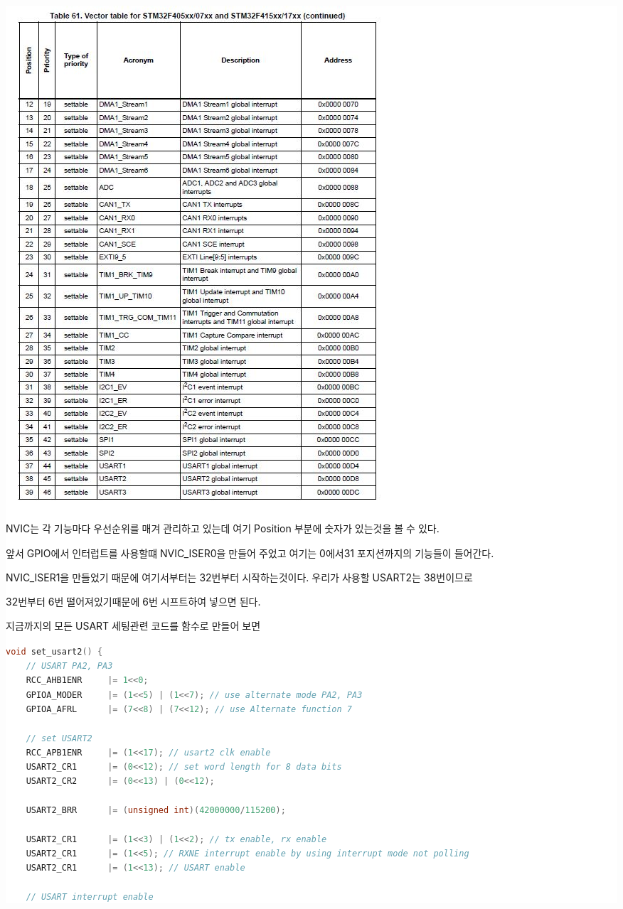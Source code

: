![38](./38.JPG)

NVIC는 각 기능마다 우선순위를 매겨 관리하고 있는데 여기 Position 부분에 숫자가 있는것을 볼 수 있다.

앞서 GPIO에서 인터럽트를 사용할떄 NVIC_ISER0을 만들어 주었고 여기는 0에서31 포지션까지의 기능들이 들어간다.

NVIC_ISER1을 만들었기 때문에 여기서부터는 32번부터 시작하는것이다. 우리가 사용할 USART2는 38번이므로 

32번부터 6번 떨어져있기때문에 6번 시프트하여 넣으면 된다.

지금까지의 모든 USART 세팅관련 코드를 함수로 만들어 보면

```c
void set_usart2() {
    // USART PA2, PA3
    RCC_AHB1ENR     |= 1<<0;
    GPIOA_MODER     |= (1<<5) | (1<<7); // use alternate mode PA2, PA3
    GPIOA_AFRL      |= (7<<8) | (7<<12); // use Alternate function 7

    // set USART2
    RCC_APB1ENR     |= (1<<17); // usart2 clk enable
    USART2_CR1      |= (0<<12); // set word length for 8 data bits
    USART2_CR2      |= (0<<13) | (0<<12);

    USART2_BRR      |= (unsigned int)(42000000/115200);

    USART2_CR1      |= (1<<3) | (1<<2); // tx enable, rx enable 
    USART2_CR1      |= (1<<5); // RXNE interrupt enable by using interrupt mode not polling
    USART2_CR1      |= (1<<13); // USART enable 

    // USART interrupt enable
```